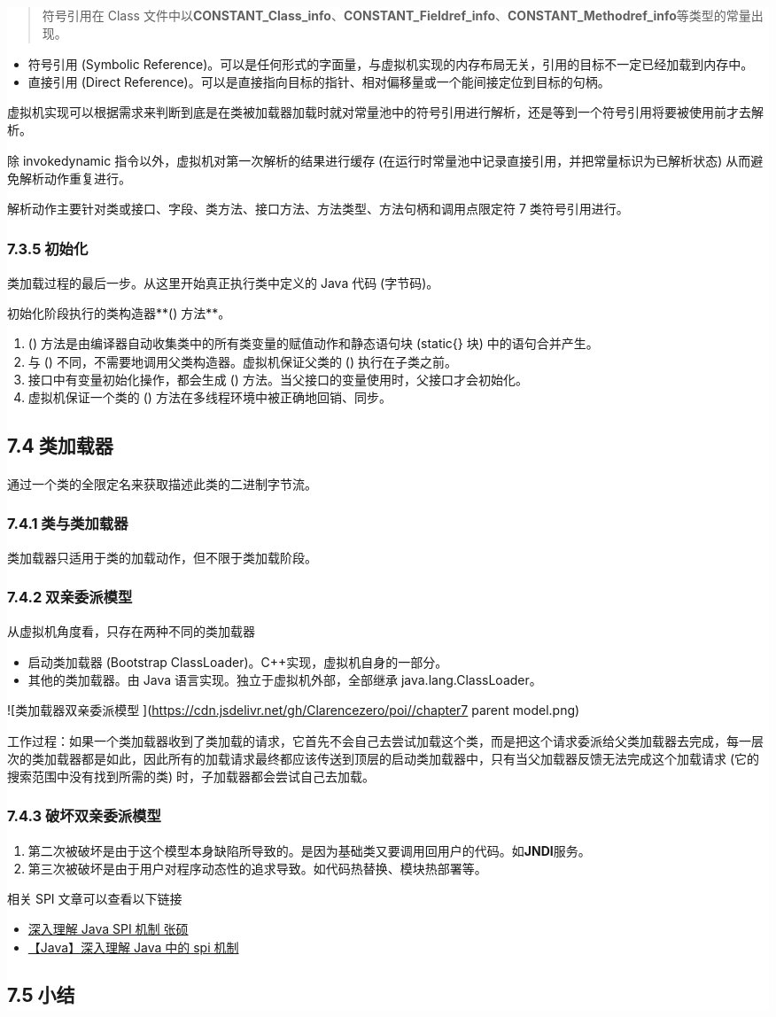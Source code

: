 > 符号引用在 Class 文件中以**CONSTANT_Class_info**、**CONSTANT_Fieldref_info**、**CONSTANT_Methodref_info**等类型的常量出现。

- 符号引用 (Symbolic Reference)。可以是任何形式的字面量，与虚拟机实现的内存布局无关，引用的目标不一定已经加载到内存中。
- 直接引用 (Direct Reference)。可以是直接指向目标的指针、相对偏移量或一个能间接定位到目标的句柄。

虚拟机实现可以根据需求来判断到底是在类被加载器加载时就对常量池中的符号引用进行解析，还是等到一个符号引用将要被使用前才去解析。

除 invokedynamic 指令以外，虚拟机对第一次解析的结果进行缓存 (在运行时常量池中记录直接引用，并把常量标识为已解析状态) 从而避免解析动作重复进行。

解析动作主要针对类或接口、字段、类方法、接口方法、方法类型、方法句柄和调用点限定符 7 类符号引用进行。

### 7.3.5 初始化

类加载过程的最后一步。从这里开始真正执行类中定义的 Java 代码 (字节码)。

初始化阶段执行的类构造器**<clinit>() 方法**。

1. <clinit>() 方法是由编译器自动收集类中的所有类变量的赋值动作和静态语句块 (static{} 块) 中的语句合并产生。
2. 与 <init>() 不同，不需要地调用父类构造器。虚拟机保证父类的 <clinit>() 执行在子类之前。
3. 接口中有变量初始化操作，都会生成 <clinit>() 方法。当父接口的变量使用时，父接口才会初始化。
4. 虚拟机保证一个类的 <clinit>() 方法在多线程环境中被正确地回销、同步。

## 7.4 类加载器

通过一个类的全限定名来获取描述此类的二进制字节流。 

### 7.4.1 类与类加载器

类加载器只适用于类的加载动作，但不限于类加载阶段。

### 7.4.2 双亲委派模型

从虚拟机角度看，只存在两种不同的类加载器

- 启动类加载器 (Bootstrap ClassLoader)。C++实现，虚拟机自身的一部分。
- 其他的类加载器。由 Java 语言实现。独立于虚拟机外部，全部继承 java.lang.ClassLoader。

![类加载器双亲委派模型 ](https://cdn.jsdelivr.net/gh/Clarencezero/poi//chapter7 parent model.png)

工作过程：如果一个类加载器收到了类加载的请求，它首先不会自己去尝试加载这个类，而是把这个请求委派给父类加载器去完成，每一层次的类加载器都是如此，因此所有的加载请求最终都应该传送到顶层的启动类加载器中，只有当父加载器反馈无法完成这个加载请求 (它的搜索范围中没有找到所需的类) 时，子加载器都会尝试自己去加载。

### 7.4.3 破坏双亲委派模型

1. 第二次被破坏是由于这个模型本身缺陷所导致的。是因为基础类又要调用回用户的代码。如**JNDI**服务。
2. 第三次被破坏是由于用户对程序动态性的追求导致。如代码热替换、模块热部署等。

相关 SPI 文章可以查看以下链接

- [深入理解 Java SPI 机制 张硕 ](https://blog.csdn.net/lemon89/article/details/79189475)
- [【Java】深入理解 Java 中的 spi 机制 ](https://blog.csdn.net/lemon89/article/details/79189475)

## 7.5 小结
